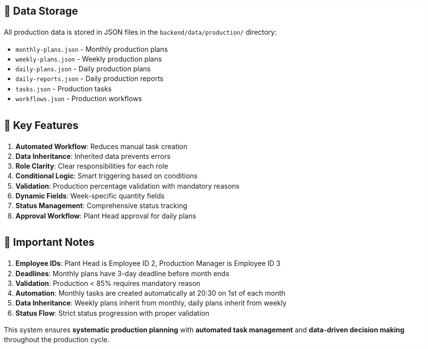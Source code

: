 ## 📁 **Data Storage**

All production data is stored in JSON files in the `backend/data/production/` directory:

- `monthly-plans.json` - Monthly production plans
- `weekly-plans.json` - Weekly production plans
- `daily-plans.json` - Daily production plans
- `daily-reports.json` - Daily production reports
- `tasks.json` - Production tasks
- `workflows.json` - Production workflows

## 🎯 **Key Features**

1. **Automated Workflow**: Reduces manual task creation
2. **Data Inheritance**: Inherited data prevents errors
3. **Role Clarity**: Clear responsibilities for each role
4. **Conditional Logic**: Smart triggering based on conditions
5. **Validation**: Production percentage validation with mandatory reasons
6. **Dynamic Fields**: Week-specific quantity fields
7. **Status Management**: Comprehensive status tracking
8. **Approval Workflow**: Plant Head approval for daily plans

## 🚨 **Important Notes**

1. **Employee IDs**: Plant Head is Employee ID 2, Production Manager is Employee ID 3
2. **Deadlines**: Monthly plans have 3-day deadline before month ends
3. **Validation**: Production < 85% requires mandatory reason
4. **Automation**: Monthly tasks are created automatically at 20:30 on 1st of each month
5. **Data Inheritance**: Weekly plans inherit from monthly, daily plans inherit from weekly
6. **Status Flow**: Strict status progression with proper validation

This system ensures **systematic production planning** with **automated task management** and **data-driven decision making** throughout the production cycle.
